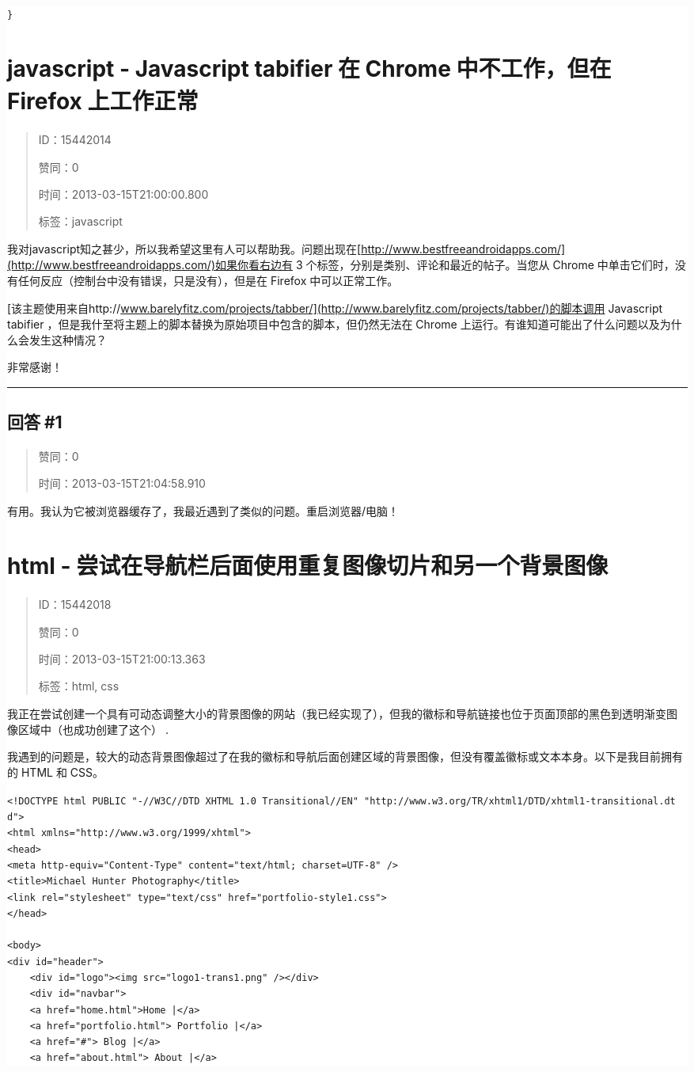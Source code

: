 ```
} 
```

# javascript - Javascript tabifier 在 Chrome 中不工作，但在 Firefox 上工作正常

> ID：15442014
> 
> 赞同：0
> 
> 时间：2013-03-15T21:00:00.800
> 
> 标签：javascript

我对javascript知之甚少，所以我希望这里有人可以帮助我。问题出现在[http://www.bestfreeandroidapps.com/](http://www.bestfreeandroidapps.com/)如果你看右边有 3 个标签，分别是类别、评论和最近的帖子。当您从 Chrome 中单击它们时，没有任何反应（控制台中没有错误，只是没有），但是在 Firefox 中可以正常工作。

[该主题使用来自http://www.barelyfitz.com/projects/tabber/](http://www.barelyfitz.com/projects/tabber/)的脚本调用 Javascript tabifier ，但是我什至将主题上的脚本替换为原始项目中包含的脚本，但仍然无法在 Chrome 上运行。有谁知道可能出了什么问题以及为什么会发生这种情况？

非常感谢！

* * *

## 回答 #1

> 赞同：0
> 
> 时间：2013-03-15T21:04:58.910

有用。我认为它被浏览器缓存了，我最近遇到了类似的问题。重启浏览器/电脑！

# html - 尝试在导航栏后面使用重复图像切片和另一个背景图像

> ID：15442018
> 
> 赞同：0
> 
> 时间：2013-03-15T21:00:13.363
> 
> 标签：html, css

我正在尝试创建一个具有可动态调整大小的背景图像的网站（我已经实现了），但我的徽标和导航链接也位于页面顶部的黑色到透明渐变图像区域中（也成功创建了这个） .

我遇到的问题是，较大的动态背景图像超过了在我的徽标和导航后面创建区域的背景图像，但没有覆盖徽标或文本本身。以下是我目前拥有的 HTML 和 CSS。

```
<!DOCTYPE html PUBLIC "-//W3C//DTD XHTML 1.0 Transitional//EN" "http://www.w3.org/TR/xhtml1/DTD/xhtml1-transitional.dtd">
<html xmlns="http://www.w3.org/1999/xhtml">
<head>
<meta http-equiv="Content-Type" content="text/html; charset=UTF-8" />
<title>Michael Hunter Photography</title>
<link rel="stylesheet" type="text/css" href="portfolio-style1.css">
</head>

<body>
<div id="header">
    <div id="logo"><img src="logo1-trans1.png" /></div>
    <div id="navbar">
    <a href="home.html">Home |</a>
    <a href="portfolio.html"> Portfolio |</a>
    <a href="#"> Blog |</a>
    <a href="about.html"> About |</a>
```